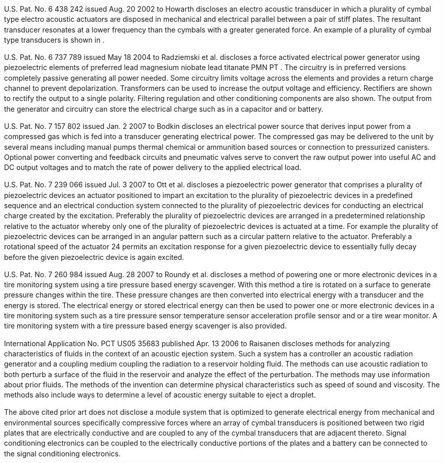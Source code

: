U.S. Pat. No. 6 438 242 issued Aug. 20 2002 to Howarth discloses an electro acoustic transducer in which a plurality of cymbal type electro acoustic actuators are disposed in mechanical and electrical parallel between a pair of stiff plates. The resultant transducer resonates at a lower frequency than the cymbals with a greater generated force. An example of a plurality of cymbal type transducers is shown in .

U.S. Pat. No. 6 737 789 issued May 18 2004 to Radziemski et al. discloses a force activated electrical power generator using piezoelectric elements of preferred lead magnesium niobate lead titanate PMN PT . The circuitry is in preferred versions completely passive generating all power needed. Some circuitry limits voltage across the elements and provides a return charge channel to prevent depolarization. Transformers can be used to increase the output voltage and efficiency. Rectifiers are shown to rectify the output to a single polarity. Filtering regulation and other conditioning components are also shown. The output from the generator and circuitry can store the electrical charge such as in a capacitor and or battery.

U.S. Pat. No. 7 157 802 issued Jan. 2 2007 to Bodkin discloses an electrical power source that derives input power from a compressed gas which is fed into a transducer generating electrical power. The compressed gas may be delivered to the unit by several means including manual pumps thermal chemical or ammunition based sources or connection to pressurized canisters. Optional power converting and feedback circuits and pneumatic valves serve to convert the raw output power into useful AC and DC output voltages and to match the rate of power delivery to the applied electrical load.

U.S. Pat. No. 7 239 066 issued Jul. 3 2007 to Ott et al. discloses a piezoelectric power generator that comprises a plurality of piezoelectric devices an actuator positioned to impart an excitation to the plurality of piezoelectric devices in a predefined sequence and an electrical conduction system connected to the plurality of piezoelectric devices for conducting an electrical charge created by the excitation. Preferably the plurality of piezoelectric devices are arranged in a predetermined relationship relative to the actuator whereby only one of the plurality of piezoelectric devices is actuated at a time. For example the plurality of piezoelectric devices can be arranged in an angular pattern such as a circular pattern relative to the actuator. Preferably a rotational speed of the actuator 24 permits an excitation response for a given piezoelectric device to essentially fully decay before the given piezoelectric device is again excited.

U.S. Pat. No. 7 260 984 issued Aug. 28 2007 to Roundy et al. discloses a method of powering one or more electronic devices in a tire monitoring system using a tire pressure based energy scavenger. With this method a tire is rotated on a surface to generate pressure changes within the tire. These pressure changes are then converted into electrical energy with a transducer and the energy is stored. The electrical energy or stored electrical energy can then be used to power one or more electronic devices in a tire monitoring system such as a tire pressure sensor temperature sensor acceleration profile sensor and or a tire wear monitor. A tire monitoring system with a tire pressure based energy scavenger is also provided.

International Application No. PCT US05 35683 published Apr. 13 2006 to Raisanen discloses methods for analyzing characteristics of fluids in the context of an acoustic ejection system. Such a system has a controller an acoustic radiation generator and a coupling medium coupling the radiation to a reservoir holding fluid. The methods can use acoustic radiation to both perturb a surface of the fluid in the reservoir and analyze the effect of the perturbation. The methods may use information about prior fluids. The methods of the invention can determine physical characteristics such as speed of sound and viscosity. The methods also include ways to determine a level of acoustic energy suitable to eject a droplet.

The above cited prior art does not disclose a module system that is optimized to generate electrical energy from mechanical and environmental sources specifically compressive forces where an array of cymbal transducers is positioned between two rigid plates that are electrically conductive and are coupled to any of the cymbal transducers that are adjacent thereto. Signal conditioning electronics can be coupled to the electrically conductive portions of the plates and a battery can be connected to the signal conditioning electronics.
